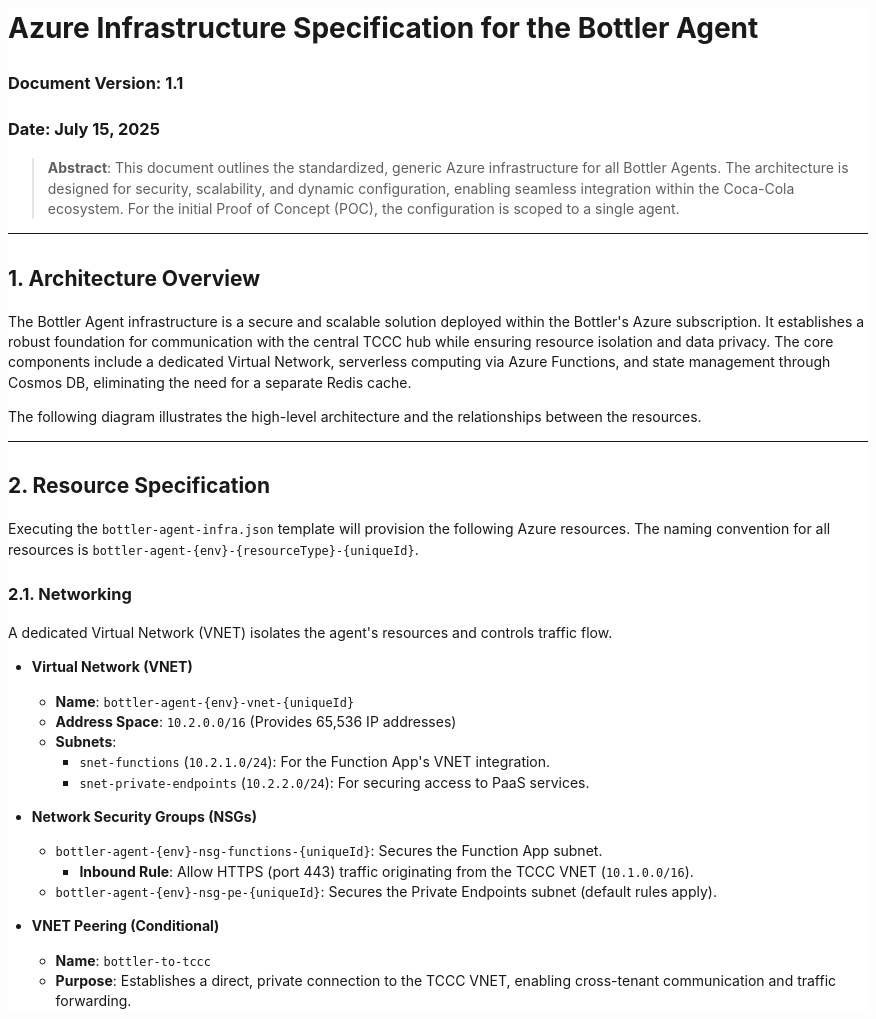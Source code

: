 # **Azure Infrastructure Specification for the Bottler Agent**

### **Document Version: 1.1**
### **Date: July 15, 2025**

> **Abstract**: This document outlines the standardized, generic Azure infrastructure for all Bottler Agents. The architecture is designed for security, scalability, and dynamic configuration, enabling seamless integration within the Coca-Cola ecosystem. For the initial Proof of Concept (POC), the configuration is scoped to a single agent.

---

## **1. Architecture Overview**

The Bottler Agent infrastructure is a secure and scalable solution deployed within the Bottler's Azure subscription. It establishes a robust foundation for communication with the central TCCC hub while ensuring resource isolation and data privacy. The core components include a dedicated Virtual Network, serverless computing via Azure Functions, and state management through Cosmos DB, eliminating the need for a separate Redis cache.

The following diagram illustrates the high-level architecture and the relationships between the resources.

---

## **2. Resource Specification**

Executing the `bottler-agent-infra.json` template will provision the following Azure resources. The naming convention for all resources is `bottler-agent-{env}-{resourceType}-{uniqueId}`.

### **2.1. Networking**

A dedicated Virtual Network (VNET) isolates the agent's resources and controls traffic flow.

*   **Virtual Network (VNET)**
    *   **Name**: `bottler-agent-{env}-vnet-{uniqueId}`
    *   **Address Space**: `10.2.0.0/16` (Provides 65,536 IP addresses)
    *   **Subnets**:
        *   `snet-functions` (`10.2.1.0/24`): For the Function App's VNET integration.
        *   `snet-private-endpoints` (`10.2.2.0/24`): For securing access to PaaS services.

*   **Network Security Groups (NSGs)**
    *   `bottler-agent-{env}-nsg-functions-{uniqueId}`: Secures the Function App subnet.
        *   **Inbound Rule**: Allow HTTPS (port 443) traffic originating from the TCCC VNET (`10.1.0.0/16`).
    *   `bottler-agent-{env}-nsg-pe-{uniqueId}`: Secures the Private Endpoints subnet (default rules apply).

*   **VNET Peering (Conditional)**
    *   **Name**: `bottler-to-tccc`
    *   **Purpose**: Establishes a direct, private connection to the TCCC VNET, enabling cross-tenant communication and traffic forwarding.
